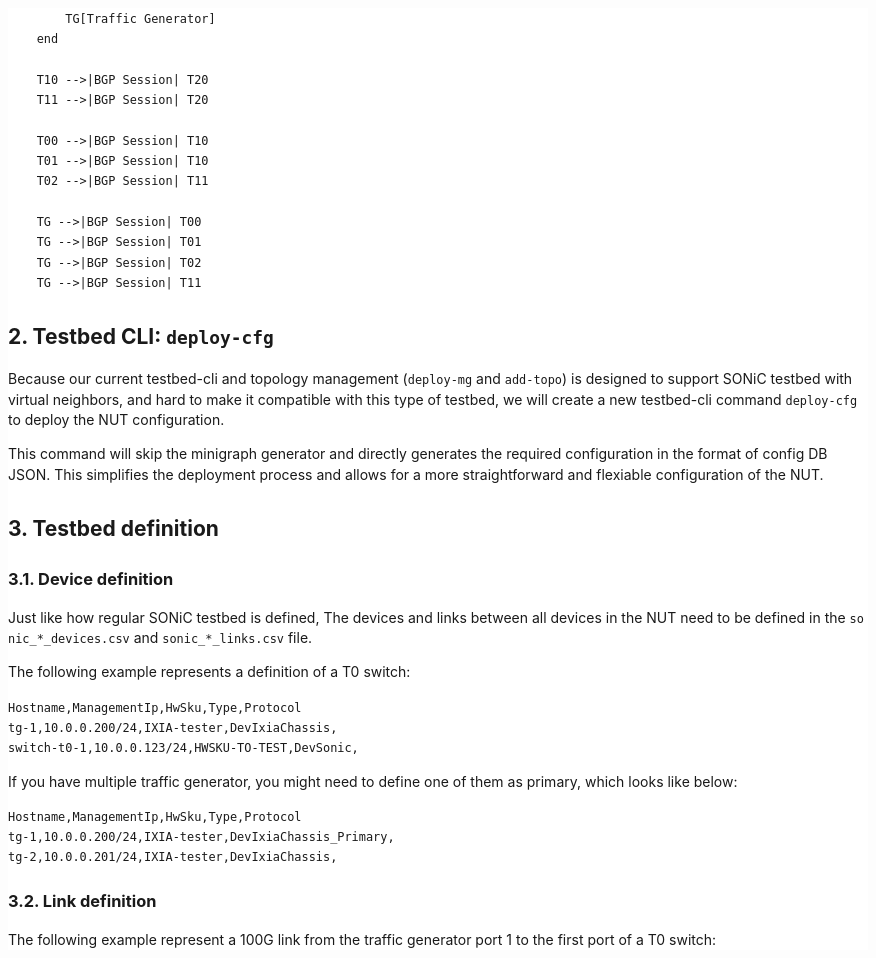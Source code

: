 ```mermaid
        TG[Traffic Generator]
    end

    T10 -->|BGP Session| T20
    T11 -->|BGP Session| T20

    T00 -->|BGP Session| T10
    T01 -->|BGP Session| T10
    T02 -->|BGP Session| T11

    TG -->|BGP Session| T00
    TG -->|BGP Session| T01
    TG -->|BGP Session| T02
    TG -->|BGP Session| T11
```

## 2. Testbed CLI: `deploy-cfg`

Because our current testbed-cli and topology management (`deploy-mg` and `add-topo`) is designed to support SONiC testbed with virtual neighbors, and hard to make it compatible with this type of testbed, we will create a new testbed-cli command `deploy-cfg` to deploy the NUT configuration.

This command will skip the minigraph generator and directly generates the required configuration in the format of config DB JSON. This simplifies the deployment process and allows for a more straightforward and flexiable configuration of the NUT.

## 3. Testbed definition

### 3.1. Device definition

Just like how regular SONiC testbed is defined, The devices and links between all devices in the NUT need to be defined in the `sonic_*_devices.csv` and `sonic_*_links.csv` file.

The following example represents a definition of a T0 switch:

```csv
Hostname,ManagementIp,HwSku,Type,Protocol
tg-1,10.0.0.200/24,IXIA-tester,DevIxiaChassis,
switch-t0-1,10.0.0.123/24,HWSKU-TO-TEST,DevSonic,
```

If you have multiple traffic generator, you might need to define one of them as primary, which looks like below:

```csv
Hostname,ManagementIp,HwSku,Type,Protocol
tg-1,10.0.0.200/24,IXIA-tester,DevIxiaChassis_Primary,
tg-2,10.0.0.201/24,IXIA-tester,DevIxiaChassis,
```

### 3.2. Link definition

The following example represent a 100G link from the traffic generator port 1 to the first port of a T0 switch:
